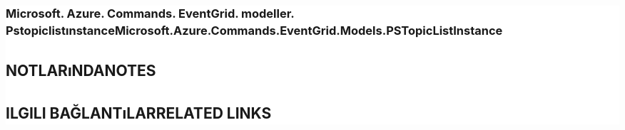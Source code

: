 ### <span data-ttu-id="3620d-167">Microsoft. Azure. Commands. EventGrid. modeller. Pstopiclistınstance</span><span class="sxs-lookup"><span data-stu-id="3620d-167">Microsoft.Azure.Commands.EventGrid.Models.PSTopicListInstance</span></span>

## <span data-ttu-id="3620d-168">NOTLARıNDA</span><span class="sxs-lookup"><span data-stu-id="3620d-168">NOTES</span></span>

## <span data-ttu-id="3620d-169">ILGILI BAĞLANTıLAR</span><span class="sxs-lookup"><span data-stu-id="3620d-169">RELATED LINKS</span></span>
